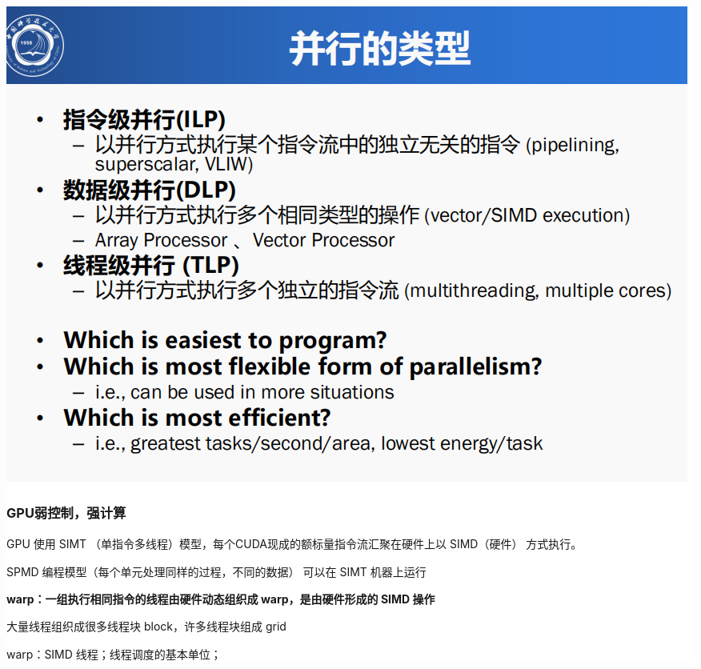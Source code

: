 ![parallel](imgs/parallel.png)



### GPU弱控制，强计算

GPU 使用 SIMT （单指令多线程）模型，每个CUDA现成的额标量指令流汇聚在硬件上以 SIMD（硬件） 方式执行。

SPMD 编程模型（每个单元处理同样的过程，不同的数据） 可以在 SIMT 机器上运行

**warp：一组执行相同指令的线程由硬件动态组织成 warp，是由硬件形成的 SIMD 操作**

大量线程组织成很多线程块 block，许多线程块组成 grid

warp：SIMD 线程；线程调度的基本单位；
